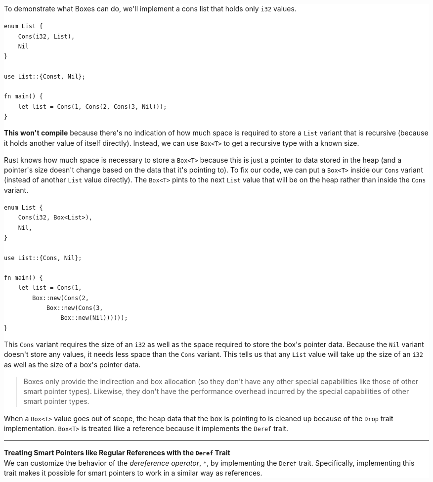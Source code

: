 To demonstrate what Boxes can do, we'll implement a cons list that holds only ```i32``` values. 

```
enum List {
    Cons(i32, List),
    Nil
}

use List::{Const, Nil};

fn main() {
    let list = Cons(1, Cons(2, Cons(3, Nil)));
}
```
**This won't compile** because there's no indication of how much space is required to store a ```List``` variant that is recursive (because it holds another value of itself directly). Instead, we can use ```Box<T>``` to get a recursive type with a known size. 

Rust knows how much space is necessary to store a ```Box<T>``` because this is just a pointer to data stored in the heap (and a pointer's size doesn't change based on the data that it's pointing to). To fix our code, we can put a ```Box<T>``` inside our ```Cons``` variant (instead of another ```List``` value directly). The ```Box<T>``` pints to the next ```List``` value that will be on the heap rather than inside the ```Cons``` variant. 

```
enum List {
    Cons(i32, Box<List>),
    Nil,
}

use List::{Cons, Nil};

fn main() {
    let list = Cons(1,
        Box::new(Cons(2,
            Box::new(Cons(3, 
                Box::new(Nil))))));
}
```

This ```Cons``` variant requires the size of an ```i32``` as well as the space required to store the box's pointer data. Because the ```Nil``` variant doesn't store any values, it needs less space than the ```Cons``` variant. This tells us that any ```List``` value will take up the size of an ```i32``` as well as the size of a box's pointer data.

> Boxes only provide the indirection and box allocation (so they don't have any other special capabilities like those of other smart pointer types). Likewise, they don't have the performance overhead incurred by the special capabilities of other smart pointer types. 

When a ```Box<T>``` value goes out of scope, the heap data that the box is pointing to is cleaned up because of the ```Drop``` trait implementation. ```Box<T>``` is treated like a reference because it implements the ```Deref``` trait.

---
**Treating Smart Pointers like Regular References with the ```Deref``` Trait**<br>
We can customize the behavior of the *dereference operator*, ```*```, by implementing the ```Deref``` trait. Specifically, implementing this trait makes it possible for smart pointers to work in a similar way as references. 
